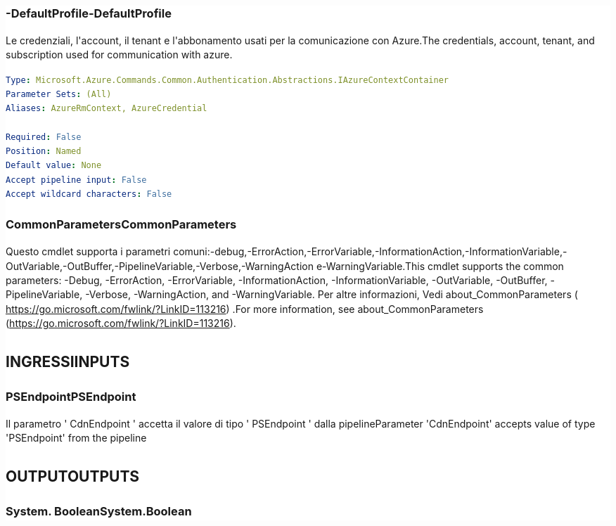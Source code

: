 ### <span data-ttu-id="c9839-129">-DefaultProfile</span><span class="sxs-lookup"><span data-stu-id="c9839-129">-DefaultProfile</span></span>
<span data-ttu-id="c9839-130">Le credenziali, l'account, il tenant e l'abbonamento usati per la comunicazione con Azure.</span><span class="sxs-lookup"><span data-stu-id="c9839-130">The credentials, account, tenant, and subscription used for communication with azure.</span></span>

```yaml
Type: Microsoft.Azure.Commands.Common.Authentication.Abstractions.IAzureContextContainer
Parameter Sets: (All)
Aliases: AzureRmContext, AzureCredential

Required: False
Position: Named
Default value: None
Accept pipeline input: False
Accept wildcard characters: False
```

### <span data-ttu-id="c9839-131">CommonParameters</span><span class="sxs-lookup"><span data-stu-id="c9839-131">CommonParameters</span></span>
<span data-ttu-id="c9839-132">Questo cmdlet supporta i parametri comuni:-debug,-ErrorAction,-ErrorVariable,-InformationAction,-InformationVariable,-OutVariable,-OutBuffer,-PipelineVariable,-Verbose,-WarningAction e-WarningVariable.</span><span class="sxs-lookup"><span data-stu-id="c9839-132">This cmdlet supports the common parameters: -Debug, -ErrorAction, -ErrorVariable, -InformationAction, -InformationVariable, -OutVariable, -OutBuffer, -PipelineVariable, -Verbose, -WarningAction, and -WarningVariable.</span></span> <span data-ttu-id="c9839-133">Per altre informazioni, Vedi about_CommonParameters ( https://go.microsoft.com/fwlink/?LinkID=113216) .</span><span class="sxs-lookup"><span data-stu-id="c9839-133">For more information, see about_CommonParameters (https://go.microsoft.com/fwlink/?LinkID=113216).</span></span>

## <span data-ttu-id="c9839-134">INGRESSI</span><span class="sxs-lookup"><span data-stu-id="c9839-134">INPUTS</span></span>

### <span data-ttu-id="c9839-135">PSEndpoint</span><span class="sxs-lookup"><span data-stu-id="c9839-135">PSEndpoint</span></span>
<span data-ttu-id="c9839-136">Il parametro ' CdnEndpoint ' accetta il valore di tipo ' PSEndpoint ' dalla pipeline</span><span class="sxs-lookup"><span data-stu-id="c9839-136">Parameter 'CdnEndpoint' accepts value of type 'PSEndpoint' from the pipeline</span></span>

## <span data-ttu-id="c9839-137">OUTPUT</span><span class="sxs-lookup"><span data-stu-id="c9839-137">OUTPUTS</span></span>

### <span data-ttu-id="c9839-138">System. Boolean</span><span class="sxs-lookup"><span data-stu-id="c9839-138">System.Boolean</span></span>
